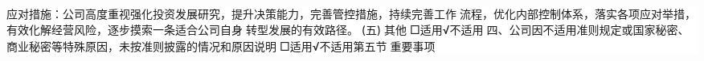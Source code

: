 应对措施：公司高度重视强化投资发展研究，提升决策能力，完善管控措施，持续完善工作
流程，优化内部控制体系，落实各项应对举措，有效化解经营风险，逐步摸索一条适合公司自身
转型发展的有效路径。
(五)
其他
□适用√不适用
四、公司因不适用准则规定或国家秘密、商业秘密等特殊原因，未按准则披露的情况和原因说明
□适用√不适用第五节
重要事项